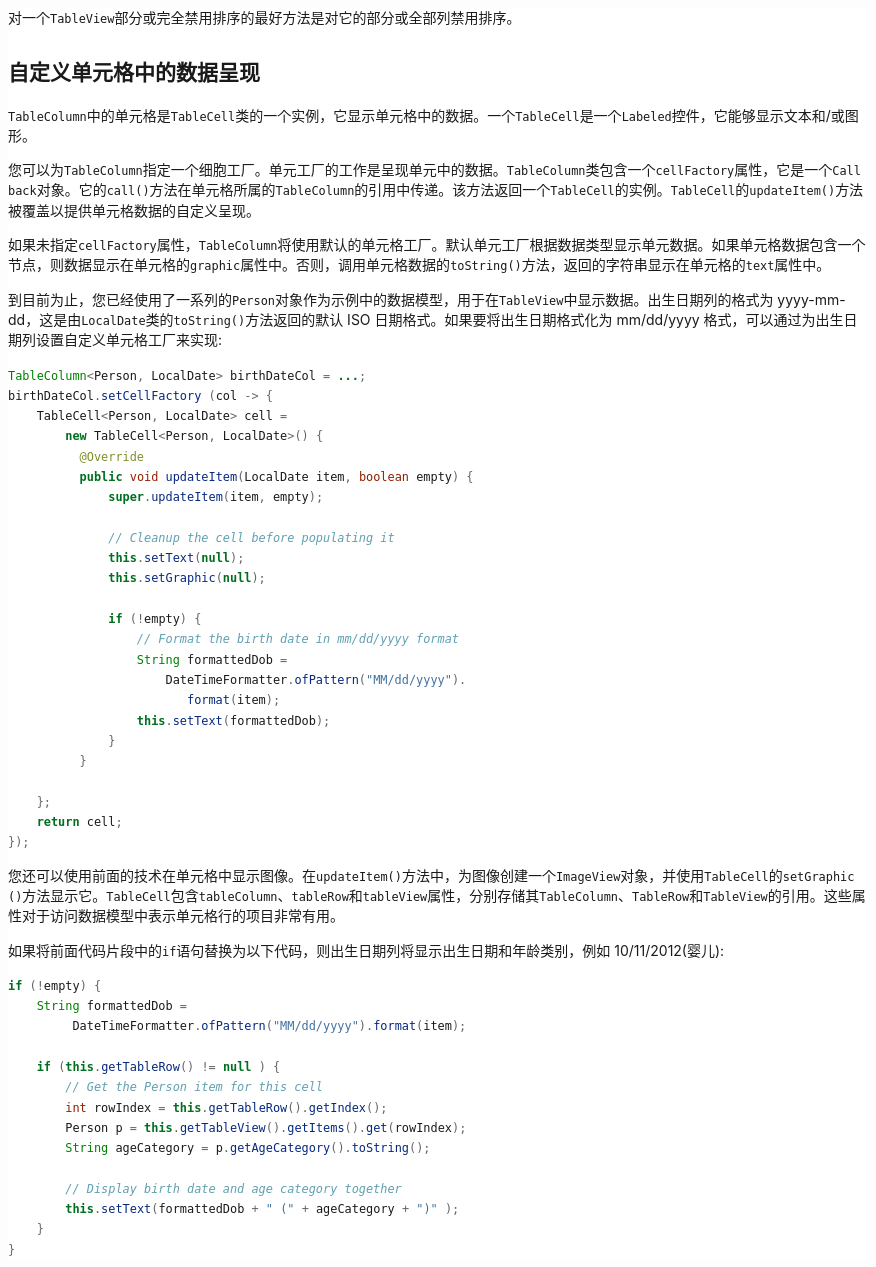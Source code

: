 对一个`TableView`部分或完全禁用排序的最好方法是对它的部分或全部列禁用排序。

## 自定义单元格中的数据呈现

`TableColumn`中的单元格是`TableCell`类的一个实例，它显示单元格中的数据。一个`TableCell`是一个`Labeled`控件，它能够显示文本和/或图形。

您可以为`TableColumn`指定一个细胞工厂。单元工厂的工作是呈现单元中的数据。`TableColumn`类包含一个`cellFactory`属性，它是一个`Callback`对象。它的`call()`方法在单元格所属的`TableColumn`的引用中传递。该方法返回一个`TableCell`的实例。`TableCell`的`updateItem()`方法被覆盖以提供单元格数据的自定义呈现。

如果未指定`cellFactory`属性，`TableColumn`将使用默认的单元格工厂。默认单元工厂根据数据类型显示单元数据。如果单元格数据包含一个节点，则数据显示在单元格的`graphic`属性中。否则，调用单元格数据的`toString()`方法，返回的字符串显示在单元格的`text`属性中。

到目前为止，您已经使用了一系列的`Person`对象作为示例中的数据模型，用于在`TableView`中显示数据。出生日期列的格式为 yyyy-mm-dd，这是由`LocalDate`类的`toString()`方法返回的默认 ISO 日期格式。如果要将出生日期格式化为 mm/dd/yyyy 格式，可以通过为出生日期列设置自定义单元格工厂来实现:

```java
TableColumn<Person, LocalDate> birthDateCol = ...;
birthDateCol.setCellFactory (col -> {
    TableCell<Person, LocalDate> cell =
        new TableCell<Person, LocalDate>() {
          @Override
          public void updateItem(LocalDate item, boolean empty) {
              super.updateItem(item, empty);

              // Cleanup the cell before populating it
              this.setText(null);
              this.setGraphic(null);

              if (!empty) {
                  // Format the birth date in mm/dd/yyyy format
                  String formattedDob =
                      DateTimeFormatter.ofPattern("MM/dd/yyyy").
                         format(item);
                  this.setText(formattedDob);
              }
          }

    };
    return cell;
});

```

您还可以使用前面的技术在单元格中显示图像。在`updateItem()`方法中，为图像创建一个`ImageView`对象，并使用`TableCell`的`setGraphic()`方法显示它。`TableCell`包含`tableColumn`、`tableRow`和`tableView`属性，分别存储其`TableColumn`、`TableRow`和`TableView`的引用。这些属性对于访问数据模型中表示单元格行的项目非常有用。

如果将前面代码片段中的`if`语句替换为以下代码，则出生日期列将显示出生日期和年龄类别，例如 10/11/2012(婴儿):

```java
if (!empty) {
    String formattedDob =
         DateTimeFormatter.ofPattern("MM/dd/yyyy").format(item);

    if (this.getTableRow() != null ) {
        // Get the Person item for this cell
        int rowIndex = this.getTableRow().getIndex();
        Person p = this.getTableView().getItems().get(rowIndex);
        String ageCategory = p.getAgeCategory().toString();

        // Display birth date and age category together
        this.setText(formattedDob + " (" + ageCategory + ")" );
    }
}

```
